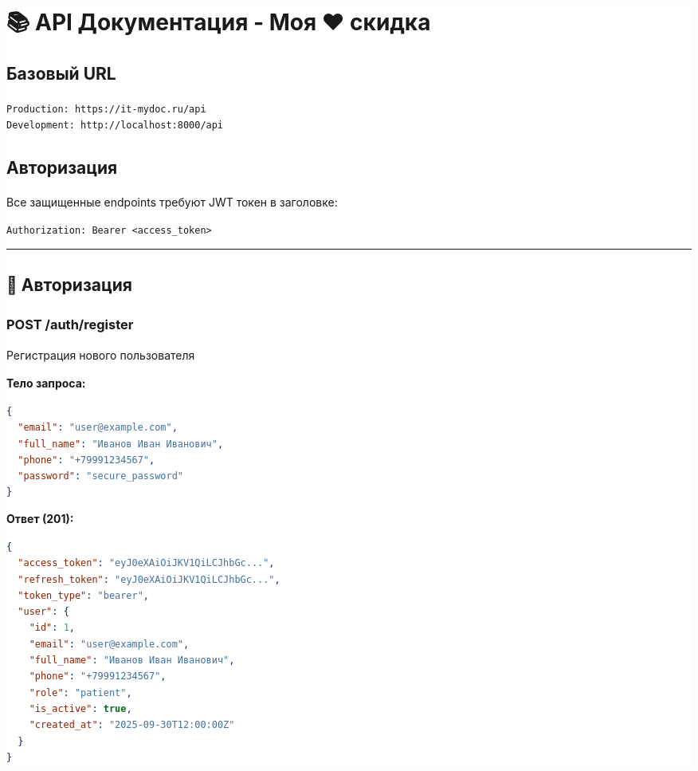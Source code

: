 # 📚 API Документация - Моя ❤ скидка

## Базовый URL

```
Production: https://it-mydoc.ru/api
Development: http://localhost:8000/api
```

## Авторизация

Все защищенные endpoints требуют JWT токен в заголовке:

```
Authorization: Bearer <access_token>
```

---

## 🔐 Авторизация

### POST /auth/register

Регистрация нового пользователя

**Тело запроса:**
```json
{
  "email": "user@example.com",
  "full_name": "Иванов Иван Иванович",
  "phone": "+79991234567",
  "password": "secure_password"
}
```

**Ответ (201):**
```json
{
  "access_token": "eyJ0eXAiOiJKV1QiLCJhbGc...",
  "refresh_token": "eyJ0eXAiOiJKV1QiLCJhbGc...",
  "token_type": "bearer",
  "user": {
    "id": 1,
    "email": "user@example.com",
    "full_name": "Иванов Иван Иванович",
    "phone": "+79991234567",
    "role": "patient",
    "is_active": true,
    "created_at": "2025-09-30T12:00:00Z"
  }
}
```
